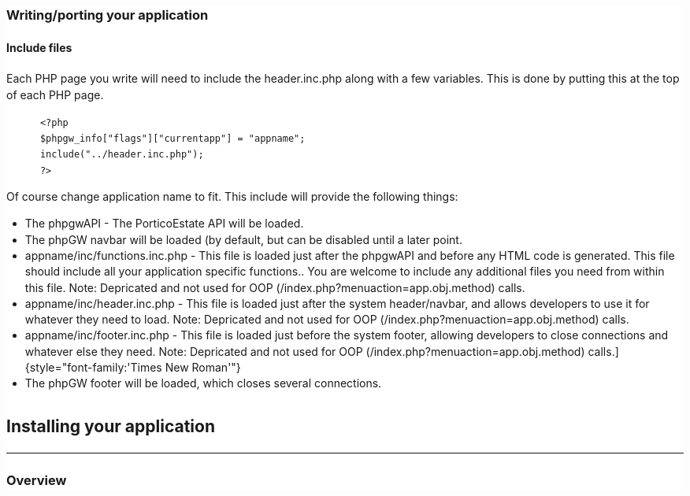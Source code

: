 ### Writing/porting your application

#### Include files

Each PHP page you write will need to include the header.inc.php along
with a few variables.
This is done by putting this at the top of each PHP
page.

```
      <?php
      $phpgw_info["flags"]["currentapp"] = "appname";
      include("../header.inc.php");
      ?>
```

Of course change application name to fit.
This include will provide the following things:

-   The phpgwAPI - The PorticoEstate API will be   loaded.
-   The phpGW navbar will be loaded (by default, but can be disabled
    until a later point.
-   appname/inc/functions.inc.php - This file is loaded just after the
    phpgwAPI and before any HTML code is generated. This file should
    include all your application specific functions.. You are welcome to
    include any additional files you need from within this file.
    Note:
    Depricated and not used for OOP
    (/index.php?menuaction=app.obj.method)
    calls.
-   appname/inc/header.inc.php - This file is loaded just after the
    system header/navbar, and allows developers to use it for whatever
    they need to load.
    Note:
    Depricated and not used for OOP
    (/index.php?menuaction=app.obj.method)
    calls.
-   appname/inc/footer.inc.php - This file is loaded just before the
    system footer, allowing developers to close connections and whatever
    else they need.
    Note:
    Depricated and not used for OOP
    (/index.php?menuaction=app.obj.method)
    calls.]{style="font-family:'Times New Roman'"}
-   The phpGW footer will be loaded, which closes several
    connections.

## Installing your application
-----------------------------------------------------------------------------------

### Overview
